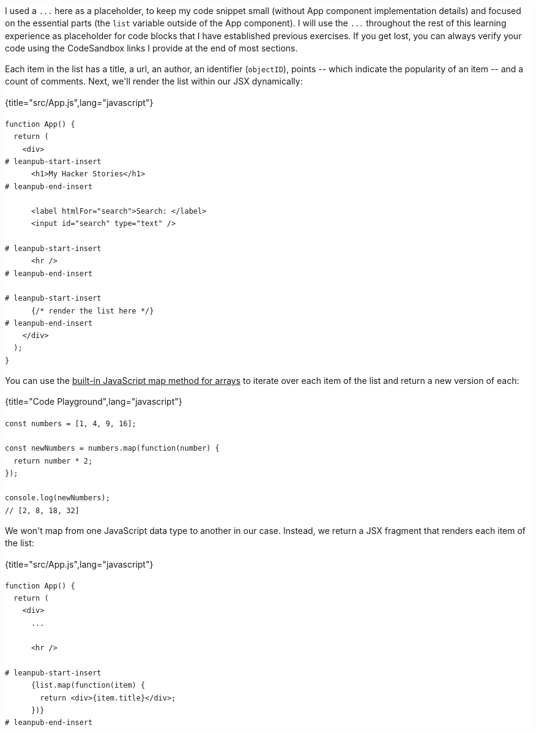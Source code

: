 I used a `...` here as a placeholder, to keep my code snippet small (without App component implementation details) and focused on the essential parts (the `list` variable outside of the App component). I will use the `...` throughout the rest of this learning experience as placeholder for code blocks that I have established previous exercises. If you get lost, you can always verify your code using the CodeSandbox links I provide at the end of most sections.

Each item in the list has a title, a url, an author, an identifier (`objectID`), points -- which indicate the popularity of an item -- and a count of comments. Next, we'll render the list within our JSX dynamically:

{title="src/App.js",lang="javascript"}
~~~~~~~
function App() {
  return (
    <div>
# leanpub-start-insert
      <h1>My Hacker Stories</h1>
# leanpub-end-insert

      <label htmlFor="search">Search: </label>
      <input id="search" type="text" />

# leanpub-start-insert
      <hr />
# leanpub-end-insert

# leanpub-start-insert
      {/* render the list here */}
# leanpub-end-insert
    </div>
  );
}
~~~~~~~

You can use the [built-in JavaScript map method for arrays](https://developer.mozilla.org/en-US/docs/Web/JavaScript/Reference/Global_Objects/Array/map) to iterate over each item of the list and return a new version of each:

{title="Code Playground",lang="javascript"}
~~~~~~~
const numbers = [1, 4, 9, 16];

const newNumbers = numbers.map(function(number) {
  return number * 2;
});

console.log(newNumbers);
// [2, 8, 18, 32]
~~~~~~~

We won't map from one JavaScript data type to another in our case. Instead, we return a JSX fragment that renders each item of the list:

{title="src/App.js",lang="javascript"}
~~~~~~~
function App() {
  return (
    <div>
      ...

      <hr />

# leanpub-start-insert
      {list.map(function(item) {
        return <div>{item.title}</div>;
      })}
# leanpub-end-insert
~~~~~~~